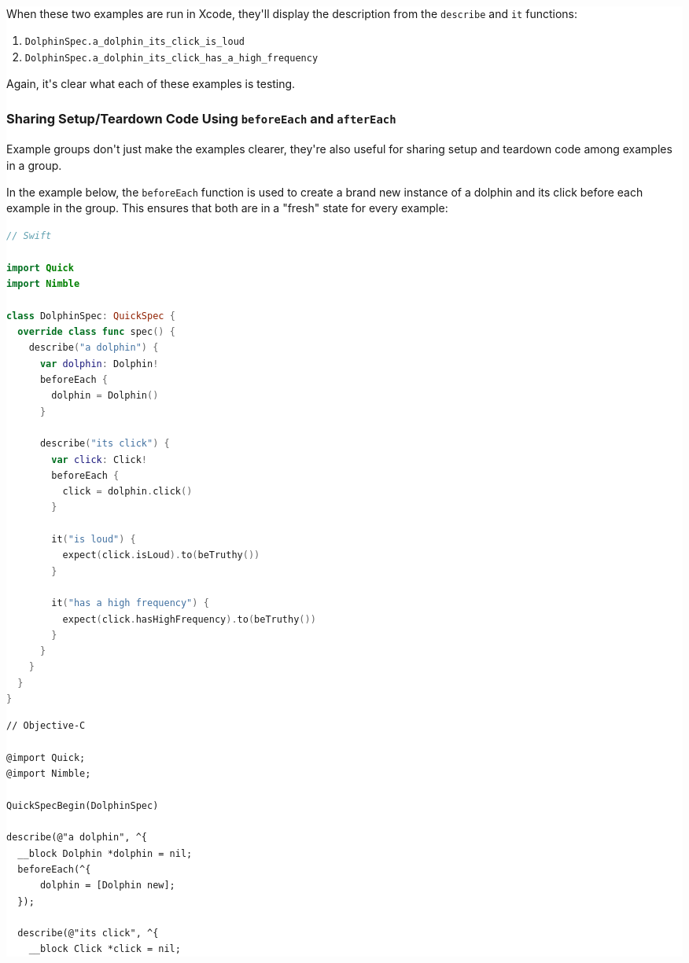 When these two examples are run in Xcode, they'll display the
description from the `describe` and `it` functions:

1. `DolphinSpec.a_dolphin_its_click_is_loud`
2. `DolphinSpec.a_dolphin_its_click_has_a_high_frequency`

Again, it's clear what each of these examples is testing.

### Sharing Setup/Teardown Code Using `beforeEach` and `afterEach`

Example groups don't just make the examples clearer, they're also useful
for sharing setup and teardown code among examples in a group.

In the example below, the `beforeEach` function is used to create a brand
new instance of a dolphin and its click before each example in the group.
This ensures that both are in a "fresh" state for every example:

```swift
// Swift

import Quick
import Nimble

class DolphinSpec: QuickSpec {
  override class func spec() {
    describe("a dolphin") {
      var dolphin: Dolphin!
      beforeEach {
        dolphin = Dolphin()
      }

      describe("its click") {
        var click: Click!
        beforeEach {
          click = dolphin.click()
        }

        it("is loud") {
          expect(click.isLoud).to(beTruthy())
        }

        it("has a high frequency") {
          expect(click.hasHighFrequency).to(beTruthy())
        }
      }
    }
  }
}
```

```objc
// Objective-C

@import Quick;
@import Nimble;

QuickSpecBegin(DolphinSpec)

describe(@"a dolphin", ^{
  __block Dolphin *dolphin = nil;
  beforeEach(^{
      dolphin = [Dolphin new];
  });

  describe(@"its click", ^{
    __block Click *click = nil;
```